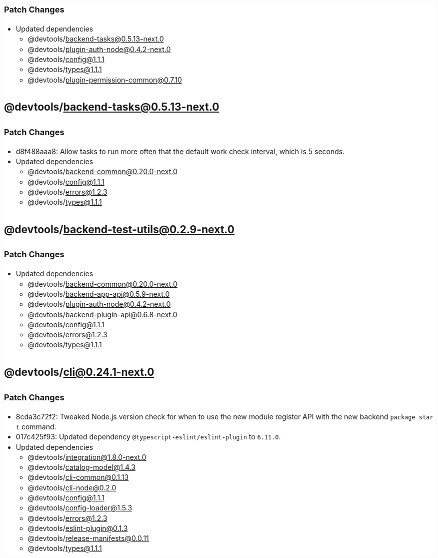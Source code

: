 ### Patch Changes

- Updated dependencies
  - @devtools/backend-tasks@0.5.13-next.0
  - @devtools/plugin-auth-node@0.4.2-next.0
  - @devtools/config@1.1.1
  - @devtools/types@1.1.1
  - @devtools/plugin-permission-common@0.7.10

## @devtools/backend-tasks@0.5.13-next.0

### Patch Changes

- d8f488aaa8: Allow tasks to run more often that the default work check interval, which is 5 seconds.
- Updated dependencies
  - @devtools/backend-common@0.20.0-next.0
  - @devtools/config@1.1.1
  - @devtools/errors@1.2.3
  - @devtools/types@1.1.1

## @devtools/backend-test-utils@0.2.9-next.0

### Patch Changes

- Updated dependencies
  - @devtools/backend-common@0.20.0-next.0
  - @devtools/backend-app-api@0.5.9-next.0
  - @devtools/plugin-auth-node@0.4.2-next.0
  - @devtools/backend-plugin-api@0.6.8-next.0
  - @devtools/config@1.1.1
  - @devtools/errors@1.2.3
  - @devtools/types@1.1.1

## @devtools/cli@0.24.1-next.0

### Patch Changes

- 8cda3c72f2: Tweaked Node.js version check for when to use the new module register API with the new backend `package start` command.
- 017c425f93: Updated dependency `@typescript-eslint/eslint-plugin` to `6.11.0`.
- Updated dependencies
  - @devtools/integration@1.8.0-next.0
  - @devtools/catalog-model@1.4.3
  - @devtools/cli-common@0.1.13
  - @devtools/cli-node@0.2.0
  - @devtools/config@1.1.1
  - @devtools/config-loader@1.5.3
  - @devtools/errors@1.2.3
  - @devtools/eslint-plugin@0.1.3
  - @devtools/release-manifests@0.0.11
  - @devtools/types@1.1.1
